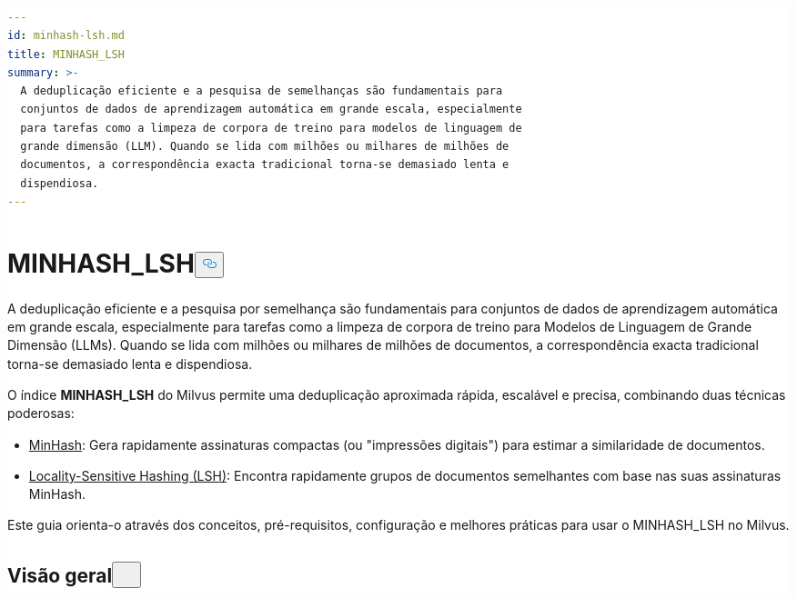```yaml
---
id: minhash-lsh.md
title: MINHASH_LSH
summary: >-
  A deduplicação eficiente e a pesquisa de semelhanças são fundamentais para
  conjuntos de dados de aprendizagem automática em grande escala, especialmente
  para tarefas como a limpeza de corpora de treino para modelos de linguagem de
  grande dimensão (LLM). Quando se lida com milhões ou milhares de milhões de
  documentos, a correspondência exacta tradicional torna-se demasiado lenta e
  dispendiosa.
---
```

<h1 id="MINHASHLSH" class="common-anchor-header">MINHASH_LSH<button data-href="#MINHASHLSH" class="anchor-icon" translate="no">
      <svg translate="no"
        aria-hidden="true"
        focusable="false"
        height="20"
        version="1.1"
        viewBox="0 0 16 16"
        width="16"
      >
        <path
          fill="#0092E4"
          fill-rule="evenodd"
          d="M4 9h1v1H4c-1.5 0-3-1.69-3-3.5S2.55 3 4 3h4c1.45 0 3 1.69 3 3.5 0 1.41-.91 2.72-2 3.25V8.59c.58-.45 1-1.27 1-2.09C10 5.22 8.98 4 8 4H4c-.98 0-2 1.22-2 2.5S3 9 4 9zm9-3h-1v1h1c1 0 2 1.22 2 2.5S13.98 12 13 12H9c-.98 0-2-1.22-2-2.5 0-.83.42-1.64 1-2.09V6.25c-1.09.53-2 1.84-2 3.25C6 11.31 7.55 13 9 13h4c1.45 0 3-1.69 3-3.5S14.5 6 13 6z"
        ></path>
      </svg>
    </button></h1><p>A deduplicação eficiente e a pesquisa por semelhança são fundamentais para conjuntos de dados de aprendizagem automática em grande escala, especialmente para tarefas como a limpeza de corpora de treino para Modelos de Linguagem de Grande Dimensão (LLMs). Quando se lida com milhões ou milhares de milhões de documentos, a correspondência exacta tradicional torna-se demasiado lenta e dispendiosa.</p>
<p>O índice <strong>MINHASH_LSH</strong> do Milvus permite uma deduplicação aproximada rápida, escalável e precisa, combinando duas técnicas poderosas:</p>
<ul>
<li><p><a href="https://en.wikipedia.org/wiki/MinHash">MinHash</a>: Gera rapidamente assinaturas compactas (ou "impressões digitais") para estimar a similaridade de documentos.</p></li>
<li><p><a href="https://en.wikipedia.org/wiki/Locality-sensitive_hashing">Locality-Sensitive Hashing (LSH)</a>: Encontra rapidamente grupos de documentos semelhantes com base nas suas assinaturas MinHash.</p></li>
</ul>
<p>Este guia orienta-o através dos conceitos, pré-requisitos, configuração e melhores práticas para usar o MINHASH_LSH no Milvus.</p>
<h2 id="Overview" class="common-anchor-header">Visão geral<button data-href="#Overview" class="anchor-icon" translate="no">
      <svg translate="no"
        aria-hidden="true"
        focusable="false"
        height="20"
        version="1.1"
        viewBox="0 0 16 16"
        width="16"
      >
        <path
          fill="#0092E4"
          fill-rule="evenodd"